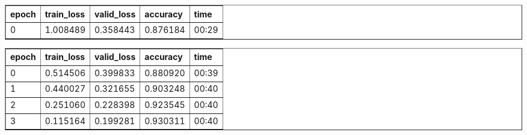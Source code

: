 
<table border="1" class="dataframe">
  <thead>
    <tr style="text-align: left;">
      <th>epoch</th>
      <th>train_loss</th>
      <th>valid_loss</th>
      <th>accuracy</th>
      <th>time</th>
    </tr>
  </thead>
  <tbody>
    <tr>
      <td>0</td>
      <td>1.008489</td>
      <td>0.358443</td>
      <td>0.876184</td>
      <td>00:29</td>
    </tr>
  </tbody>
</table>



<table border="1" class="dataframe">
  <thead>
    <tr style="text-align: left;">
      <th>epoch</th>
      <th>train_loss</th>
      <th>valid_loss</th>
      <th>accuracy</th>
      <th>time</th>
    </tr>
  </thead>
  <tbody>
    <tr>
      <td>0</td>
      <td>0.514506</td>
      <td>0.399833</td>
      <td>0.880920</td>
      <td>00:39</td>
    </tr>
    <tr>
      <td>1</td>
      <td>0.440027</td>
      <td>0.321655</td>
      <td>0.903248</td>
      <td>00:40</td>
    </tr>
    <tr>
      <td>2</td>
      <td>0.251060</td>
      <td>0.228398</td>
      <td>0.923545</td>
      <td>00:40</td>
    </tr>
    <tr>
      <td>3</td>
      <td>0.115164</td>
      <td>0.199281</td>
      <td>0.930311</td>
      <td>00:40</td>
    </tr>
  </tbody>
</table>

